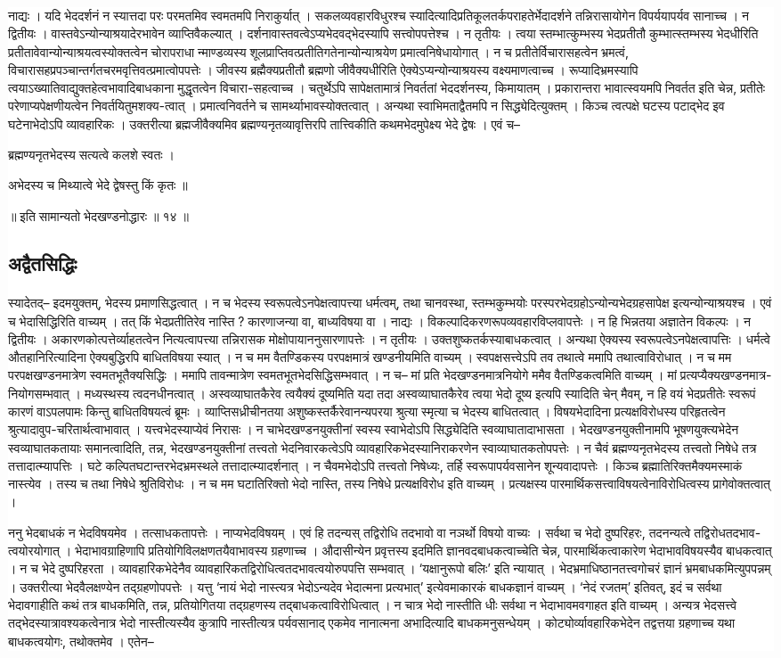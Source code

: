 नाद्यः । यदि भेददर्शनं न स्यात्तदा परः परमतमिव स्वमतमपि निराकुर्यात् । सकलव्यवहारविधुरश्च स्यादित्यादिप्रतिकूलतर्कपराहतेर्भेदादर्शने तन्निरासायोगेन विपर्ययापर्यव सानाच्च । न द्वितीयः । वास्तवेऽन्योन्याश्रयादेरभावेन व्याप्तिवैकल्यात् । दर्शनावास्तवत्वेऽप्यभेदवद्भेदस्यापि सत्त्वोपपत्तेश्च । न तृतीयः । त्वया स्तम्भात्कुम्भस्य भेदप्रतीतौ कुम्भात्स्तम्भस्य भेदधीरिति प्रतीतावेवान्योन्याश्रयत्वस्योक्तत्वेन चोरापराधा न्माण्डव्यस्य शूलप्राप्तिवत्प्रतीतिगतेनान्योन्याश्रयेण प्रमात्वनिषेधायोगात् । न च प्रतीतेर्विचारासहत्वेन भ्रमत्वं, विचारासहप्रपञ्चान्तर्गतचरमवृत्तिवत्प्रमात्वोपपत्तेः । जीवस्य ब्रह्मैक्यप्रतीतौ ब्रह्मणो जीवैक्यधीरिति ऐक्येऽप्यन्योन्याश्रयस्य वक्ष्यमाणत्वाच्च । रूप्यादिभ्रमस्यापि त्वयाऽख्यातिवाद्युक्तहेत्वभावादिबाधकाना मुद्धृतत्वेन विचारा-सहत्वाच्च । चतुर्थेऽपि सापेक्षतामात्रं निवर्ततां भेददर्शनस्य, किमायातम् । प्रकारान्तरा भावात्स्वयमपि निवर्तत इति चेन्न, प्रतीतेः परेणाप्यपेक्षणीयत्वेन निवर्तयितुमशक्य-त्वात् । प्रमात्वनिवर्तने च सामर्थ्याभावस्योक्तत्वात् । अन्यथा स्वाभिमताद्वैतमपि न सिद्ध्येदित्युक्तम् । किञ्च त्वत्पक्षे घटस्य पटाद्भेद इव घटेनाभेदोऽपि व्यावहारिकः । उक्तरीत्या ब्रह्मजीवैक्यमिव ब्रह्मण्यनृतव्यावृत्तिरपि तात्त्विकीति कथमभेदमुपेक्ष्य भेदे द्वेषः । एवं च–

ब्रह्मण्यनृतभेदस्य सत्यत्वे कलशे स्वतः ।

अभेदस्य च मिथ्यात्वे भेदे द्वेषस्तु किं कृतः ॥

॥ इति सामान्यतो भेदखण्डनोद्धारः ॥ १४ ॥

## **अद्वैतसिद्धिः**

स्यादेतद्– इदमयुक्तम्, भेदस्य प्रमाणसिद्धत्वात् । न च भेदस्य स्वरूपत्वेऽनपेक्षत्वापत्त्या धर्मत्वम्, तथा चानवस्था, स्तम्भकुम्भयोः परस्परभेदग्रहोऽन्योन्यभेदग्रहसापेक्ष इत्यन्योन्याश्रयश्च । एवं च भेदासिद्धिरिति वाच्यम् । तत् किं भेदप्रतीतिरेव नास्ति ? कारणाजन्या वा, बाध्यविषया वा । नाद्यः । विकल्पादिकरणरूपव्यवहारविप्लवापत्तेः । न हि भिन्नतया अज्ञातेन विकल्पः । न द्वितीयः । अकारणकोत्पत्तेर्व्याहतत्वेन नित्यत्वापत्त्या तन्निरासक मोक्षोपायाननुसारणापत्तेः । न तृतीयः । उक्तशुष्कतर्कस्याबाधकत्वात् । अन्यथा ऐक्यस्य स्वरूपत्वेऽनपेक्षत्वापत्तिः । धर्मत्वे औतहानिरित्यादिना ऐक्यबुद्धिरपि बाधितविषया स्यात् । न च मम वैतण्डिकस्य परपक्षमात्रं खण्डनीयमिति वाच्यम् । स्वपक्षसत्त्वेऽपि तव तथात्वे ममापि तथात्वाविरोधात् । न च मम परपक्षखण्डनमात्रेण स्वमतभूतैक्यसिद्धिः । ममापि तावन्मात्रेण स्वमतभूतभेदसिद्धिसम्भवात् । न च– मां प्रति भेदखण्डनमात्रनियोगे ममैव वैतण्डिकत्वमिति वाच्यम् । मां प्रत्यप्यैक्यखण्डनमात्र-नियोगसम्भवात् । मध्यस्थस्य त्वदनधीनत्वात् । अस्वव्याघातकैरेव त्वयैक्यं दूष्यमिति यदा तदा अस्वव्याघातकैरेव त्वया भेदो दूष्य इत्यपि स्यादिति चेन् मैवम्, न हि वयं भेदप्रतीतेः स्वरूपं कारणं वाऽपलपामः किन्तु बाधितविषयत्वं ब्रूमः । व्याप्तिसध्रीचीनतया अशुष्कस्तर्कैरेवानन्यपरया श्रुत्या स्मृत्या च भेदस्य बाधितत्वात् । विषयभेदादिना प्रत्यक्षविरोधस्य परिहृतत्वेन श्रुत्यादावुप-चरितार्थत्वाभावात् । यत्त्वभेदस्याप्येवं निरासः । न चाभेदखण्डनयुक्तीनां स्वस्य स्वाभेदोऽपि सिद्ध्येदिति स्वव्याघातादाभासता । भेदखण्डनयुक्तीनामपि भूषणयुक्त्यभेदेन स्वव्याघातकतायाः समानत्वादिति, तन्न, भेदखण्डनयुक्तीनां तत्त्वतो भेदनिवारकत्वेऽपि व्यावहारिकभेदस्यानिराकरणेन स्वाव्याघातकतोपपत्तेः । न चैवं ब्रह्मण्यनृतभेदस्य तत्त्वतो निषेधे तत्र तत्तादात्म्यापत्तिः । घटे कल्पितघटान्तरभेदभ्रमस्थले तत्तादात्म्यादर्शनात् । न चैवमभेदोऽपि तत्त्वतो निषेध्यः, तर्हि स्वरूपापर्यवसानेन शून्यवादापत्तेः । किञ्च ब्रह्मातिरिक्तमैक्यमस्माकं नास्त्येव । तस्य च तथा निषेधे श्रुतिविरोधः । न च मम घटातिरिक्तो भेदो नास्ति, तस्य निषेधे प्रत्यक्षविरोध इति वाच्यम् । प्रत्यक्षस्य पारमार्थिकसत्त्वाविषयत्वेनाविरोधित्वस्य प्रागेवोक्तत्वात् ।

ननु भेदबाधकं न भेदविषयमेव । तत्साधकतापत्तेः । नाप्यभेदविषयम् । एवं हि तदन्यस् तद्विरोधि तदभावो वा नञर्थो विषयो वाच्यः । सर्वथा च भेदो दुष्परिहरः, तदनन्यत्वे तद्विरोधतदभाव-त्वयोरयोगात् । भेदाभावग्राहिणापि प्रतियोगिविलक्षणतयैवाभावस्य ग्रहणाच्च । औदासीन्येन प्रवृत्तस्य इदमिति ज्ञानवदबाधकत्वाच्चेति चेन्न, पारमार्थिकत्वाकारेण भेदाभावविषयस्यैव बाधकत्वात् । न च भेदे दुष्परिहरता । व्यावहारिकभेदेनैव व्यावहारिकतद्विरोधित्वतदभावत्वयोरुपपत्ति सम्भवात् । ‘यक्षानुरूपो बलिः’ इति न्यायात् । भेदभ्रमाधिष्ठानतत्त्वगोचरं ज्ञानं भ्रमबाधकमित्युपपन्नम् । उक्तरीत्या भेदवैलक्षण्येन तद्ग्रहणोपपत्तेः । यत्तु ‘नायं भेदो नास्त्यत्र भेदोऽन्यदेव भेदात्मना प्रत्यभात्’ इत्येवमाकारकं बाधकज्ञानं वाच्यम् । ‘नेदं रजतम्’ इतिवत्, इदं च सर्वथा भेदावगाहीति कथं तत्र बाधकमिति, तन्न, प्रतियोगितया तद्ग्रहणस्य तद्बाधकत्वाविरोधित्वात् । न चात्र भेदो नास्तीति धीः सर्वथा न भेदाभावमवगाहत इति वाच्यम् । अन्यत्र भेदसत्त्वे तद्भेदस्यात्रावश्यकत्वेनात्र भेदो नास्तीत्यस्यैव कुत्रापि नास्तीत्यत्र पर्यवसानाद् एकमेव नानात्मना अभादित्यादि बाधकमनुसन्धेयम् । कोट्योर्व्यावहारिकभेदेन तद्वत्तया ग्रहणाच्च यथा बाधकत्वयोगः, तथोक्तमेव । एतेन–
